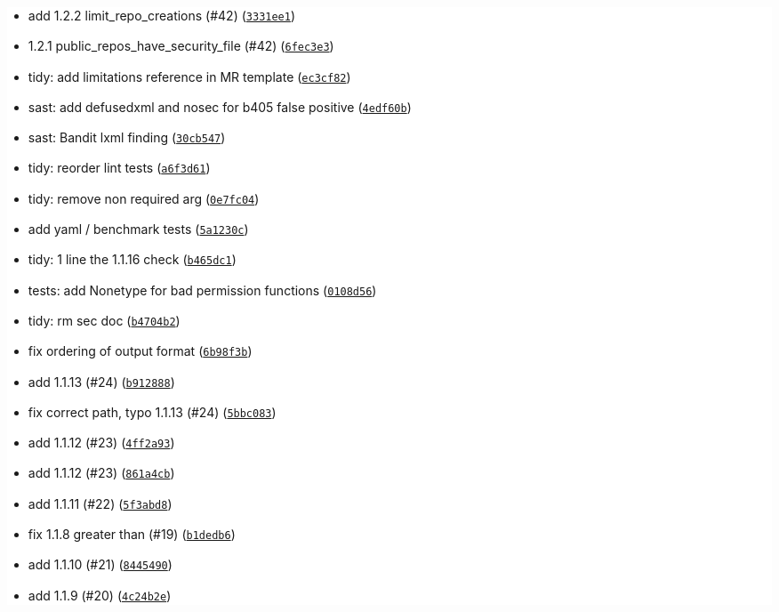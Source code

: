 * add 1.2.2  limit_repo_creations (#42) ([`3331ee1`](https://gitlab.com/gitlab-security-oss/cis/gitlabcis/-/commit/3331ee1770a2862da8c368f6d1f793c567abf798))

* 1.2.1 public_repos_have_security_file (#42) ([`6fec3e3`](https://gitlab.com/gitlab-security-oss/cis/gitlabcis/-/commit/6fec3e38c36d4408026269cdbb0d89f1961c0704))

* tidy: add limitations reference in MR template ([`ec3cf82`](https://gitlab.com/gitlab-security-oss/cis/gitlabcis/-/commit/ec3cf82a02281056989de476f9aaf8fe2b15e36c))

* sast: add defusedxml and nosec for b405 false positive ([`4edf60b`](https://gitlab.com/gitlab-security-oss/cis/gitlabcis/-/commit/4edf60bf98e49974cea988799a24f4f60ca71bc3))

* sast: Bandit lxml finding ([`30cb547`](https://gitlab.com/gitlab-security-oss/cis/gitlabcis/-/commit/30cb5473efff6e50e67f8eeba0fda43ee46c6ccf))

* tidy: reorder lint tests ([`a6f3d61`](https://gitlab.com/gitlab-security-oss/cis/gitlabcis/-/commit/a6f3d61b1e337a76fa049bc97fb76121b32e4295))

* tidy: remove non required arg ([`0e7fc04`](https://gitlab.com/gitlab-security-oss/cis/gitlabcis/-/commit/0e7fc045ec69821b540283d41aae566bb296bd5a))

* add yaml / benchmark tests ([`5a1230c`](https://gitlab.com/gitlab-security-oss/cis/gitlabcis/-/commit/5a1230cf08c418a367e26d4ba7ed7b5b896a1b32))

* tidy: 1 line the 1.1.16 check ([`b465dc1`](https://gitlab.com/gitlab-security-oss/cis/gitlabcis/-/commit/b465dc1ebf087e030b0bffb9113ade112d9e5de2))

* tests: add Nonetype for bad permission functions ([`0108d56`](https://gitlab.com/gitlab-security-oss/cis/gitlabcis/-/commit/0108d56ae2f479580f8f26db16c2e3420a2c70a9))

* tidy: rm sec doc ([`b4704b2`](https://gitlab.com/gitlab-security-oss/cis/gitlabcis/-/commit/b4704b282fa0a29442567b824b892462b4f9dc7f))

* fix ordering of output format ([`6b98f3b`](https://gitlab.com/gitlab-security-oss/cis/gitlabcis/-/commit/6b98f3b1ae1ddfd6eabebd83a60bcf856dbed066))

* add 1.1.13 (#24) ([`b912888`](https://gitlab.com/gitlab-security-oss/cis/gitlabcis/-/commit/b912888187ebdc6fb67e8966f450f7d51cb7d875))

* fix correct path, typo 1.1.13 (#24) ([`5bbc083`](https://gitlab.com/gitlab-security-oss/cis/gitlabcis/-/commit/5bbc083c16ee14c56789d44ef0312b20aee71468))

* add 1.1.12 (#23) ([`4ff2a93`](https://gitlab.com/gitlab-security-oss/cis/gitlabcis/-/commit/4ff2a935659973438a022e77dd5476dd02c3728b))

* add 1.1.12 (#23) ([`861a4cb`](https://gitlab.com/gitlab-security-oss/cis/gitlabcis/-/commit/861a4cbb20c1dd173fdc008b3db81afc0e115995))

* add 1.1.11 (#22) ([`5f3abd8`](https://gitlab.com/gitlab-security-oss/cis/gitlabcis/-/commit/5f3abd8f4e6899c4ac9bdf1ac9feec2ecf0ab9e7))

* fix 1.1.8 greater than (#19) ([`b1dedb6`](https://gitlab.com/gitlab-security-oss/cis/gitlabcis/-/commit/b1dedb69d741b717e1589fa38370b9628fa36863))

* add 1.1.10 (#21) ([`8445490`](https://gitlab.com/gitlab-security-oss/cis/gitlabcis/-/commit/8445490244e463b56500170ec47de087af961703))

* add 1.1.9 (#20) ([`4c24b2e`](https://gitlab.com/gitlab-security-oss/cis/gitlabcis/-/commit/4c24b2e5fc64c2182873669e4c7a06d26894ced2))
